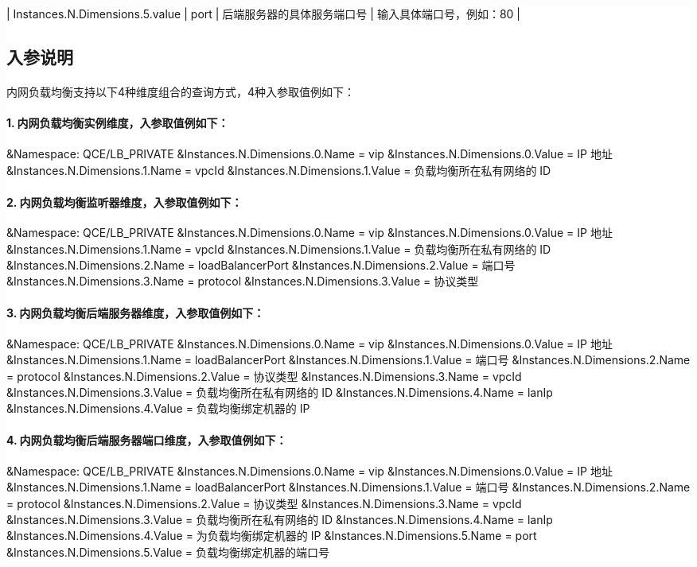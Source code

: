 | Instances.N.Dimensions.5.value | port             | 后端服务器的具体服务端口号    | 输入具体端口号，例如：80                   |

## 入参说明

内网负载均衡支持以下4种维度组合的查询方式，4种入参取值例如下：

#### 1. 内网负载均衡实例维度，入参取值例如下：

&Namespace: QCE/LB_PRIVATE
&Instances.N.Dimensions.0.Name = vip
&Instances.N.Dimensions.0.Value = IP 地址
&Instances.N.Dimensions.1.Name = vpcId
&Instances.N.Dimensions.1.Value = 负载均衡所在私有网络的 ID

#### 2. 内网负载均衡监听器维度，入参取值例如下：

&Namespace: QCE/LB_PRIVATE
&Instances.N.Dimensions.0.Name = vip
&Instances.N.Dimensions.0.Value = IP 地址
&Instances.N.Dimensions.1.Name = vpcId
&Instances.N.Dimensions.1.Value = 负载均衡所在私有网络的 ID
&Instances.N.Dimensions.2.Name = loadBalancerPort
&Instances.N.Dimensions.2.Value = 端口号
&Instances.N.Dimensions.3.Name = protocol
&Instances.N.Dimensions.3.Value = 协议类型

#### 3. 内网负载均衡后端服务器维度，入参取值例如下：

&Namespace: QCE/LB_PRIVATE
&Instances.N.Dimensions.0.Name = vip
&Instances.N.Dimensions.0.Value = IP 地址
&Instances.N.Dimensions.1.Name = loadBalancerPort
&Instances.N.Dimensions.1.Value = 端口号
&Instances.N.Dimensions.2.Name = protocol
&Instances.N.Dimensions.2.Value = 协议类型
&Instances.N.Dimensions.3.Name = vpcId
&Instances.N.Dimensions.3.Value = 负载均衡所在私有网络的 ID
&Instances.N.Dimensions.4.Name = lanIp
&Instances.N.Dimensions.4.Value = 负载均衡绑定机器的 IP

#### 4. 内网负载均衡后端服务器端口维度，入参取值例如下：

&Namespace: QCE/LB_PRIVATE
&Instances.N.Dimensions.0.Name = vip
&Instances.N.Dimensions.0.Value = IP 地址
&Instances.N.Dimensions.1.Name = loadBalancerPort
&Instances.N.Dimensions.1.Value = 端口号
&Instances.N.Dimensions.2.Name = protocol
&Instances.N.Dimensions.2.Value = 协议类型
&Instances.N.Dimensions.3.Name = vpcId
&Instances.N.Dimensions.3.Value = 负载均衡所在私有网络的 ID
&Instances.N.Dimensions.4.Name = lanIp
&Instances.N.Dimensions.4.Value = 为负载均衡绑定机器的 IP
&Instances.N.Dimensions.5.Name = port
&Instances.N.Dimensions.5.Value = 负载均衡绑定机器的端口号

